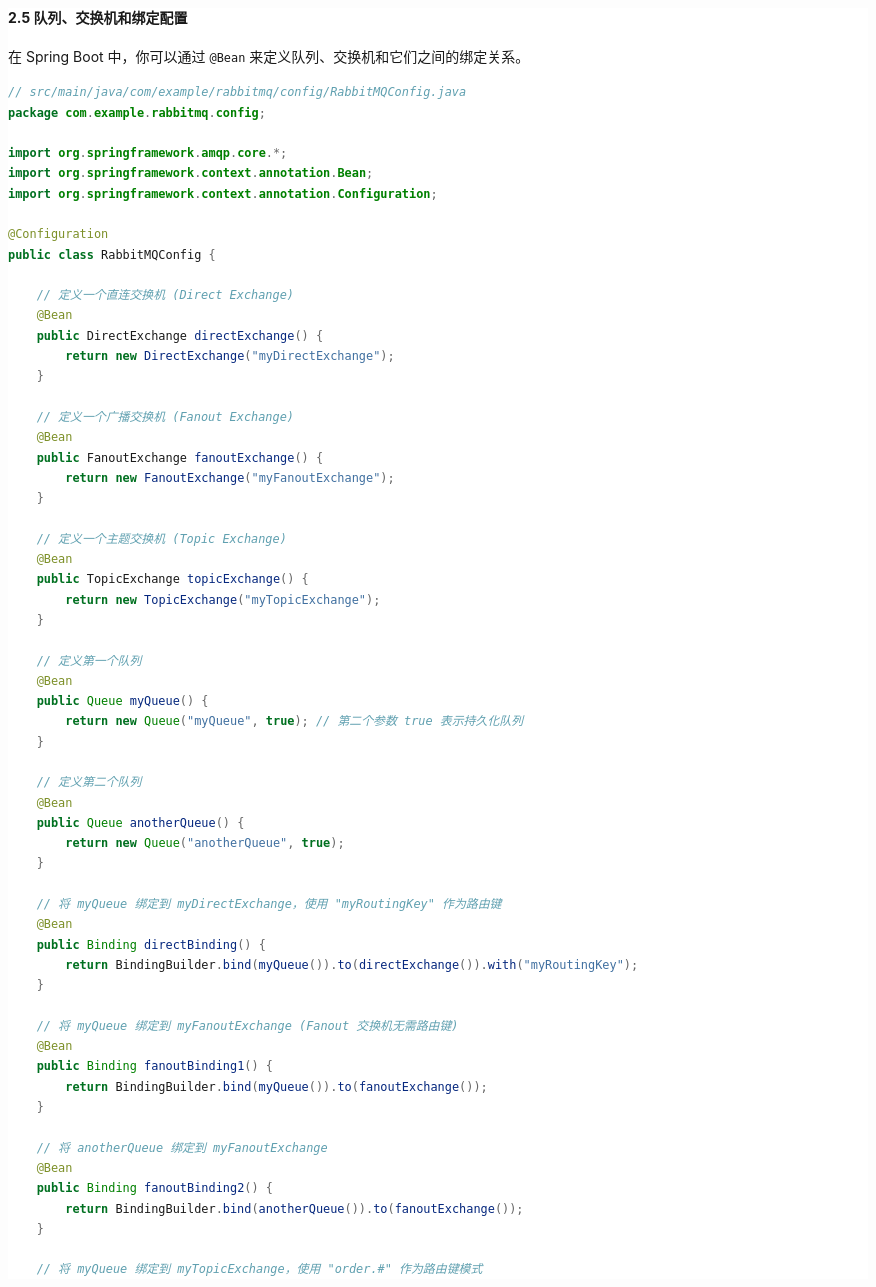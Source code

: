 #### 2.5 队列、交换机和绑定配置

在 Spring Boot 中，你可以通过 `@Bean` 来定义队列、交换机和它们之间的绑定关系。

```java
// src/main/java/com/example/rabbitmq/config/RabbitMQConfig.java
package com.example.rabbitmq.config;

import org.springframework.amqp.core.*;
import org.springframework.context.annotation.Bean;
import org.springframework.context.annotation.Configuration;

@Configuration
public class RabbitMQConfig {

    // 定义一个直连交换机 (Direct Exchange)
    @Bean
    public DirectExchange directExchange() {
        return new DirectExchange("myDirectExchange");
    }

    // 定义一个广播交换机 (Fanout Exchange)
    @Bean
    public FanoutExchange fanoutExchange() {
        return new FanoutExchange("myFanoutExchange");
    }

    // 定义一个主题交换机 (Topic Exchange)
    @Bean
    public TopicExchange topicExchange() {
        return new TopicExchange("myTopicExchange");
    }

    // 定义第一个队列
    @Bean
    public Queue myQueue() {
        return new Queue("myQueue", true); // 第二个参数 true 表示持久化队列
    }

    // 定义第二个队列
    @Bean
    public Queue anotherQueue() {
        return new Queue("anotherQueue", true);
    }

    // 将 myQueue 绑定到 myDirectExchange，使用 "myRoutingKey" 作为路由键
    @Bean
    public Binding directBinding() {
        return BindingBuilder.bind(myQueue()).to(directExchange()).with("myRoutingKey");
    }

    // 将 myQueue 绑定到 myFanoutExchange (Fanout 交换机无需路由键)
    @Bean
    public Binding fanoutBinding1() {
        return BindingBuilder.bind(myQueue()).to(fanoutExchange());
    }

    // 将 anotherQueue 绑定到 myFanoutExchange
    @Bean
    public Binding fanoutBinding2() {
        return BindingBuilder.bind(anotherQueue()).to(fanoutExchange());
    }

    // 将 myQueue 绑定到 myTopicExchange，使用 "order.#" 作为路由键模式
```